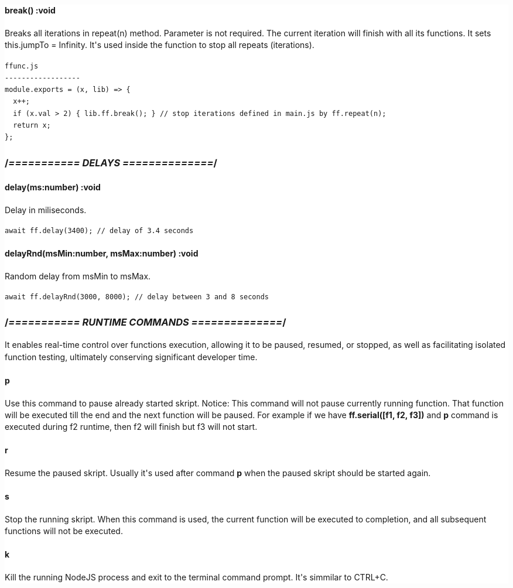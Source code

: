 
#### break() :void
Breaks all iterations in repeat(n) method. Parameter is not required. The current iteration will finish with all its functions.
It sets this.jumpTo = Infinity. It's used inside the function to stop all repeats (iterations).
```
ffunc.js
------------------
module.exports = (x, lib) => {
  x++;
  if (x.val > 2) { lib.ff.break(); } // stop iterations defined in main.js by ff.repeat(n);
  return x;
};
```


### /*=========== DELAYS ==============*/
#### delay(ms:number) :void
Delay in miliseconds.
```
await ff.delay(3400); // delay of 3.4 seconds
```

#### delayRnd(msMin:number, msMax:number) :void
Random delay from msMin to msMax.
```
await ff.delayRnd(3000, 8000); // delay between 3 and 8 seconds
```



### /*=========== RUNTIME COMMANDS ==============*/
It enables real-time control over functions execution, allowing it to be paused, resumed, or stopped, as well as facilitating isolated function testing, ultimately conserving significant developer time.

#### p
Use this command to pause already started skript.
Notice: This command will not pause currently running function. That function will be executed till the end and the next function will be paused.
For example if we have **ff.serial([f1, f2, f3])** and **p** command is executed during f2 runtime, then f2 will finish but f3 will not start.

#### r
Resume the paused skript. Usually it's used after command **p** when the paused skript should be started again.

#### s
Stop the running skript. When this command is used, the current function will be executed to completion, and all subsequent functions will not be executed.


#### k
Kill the running NodeJS process and exit to the terminal command prompt. It's simmilar to CTRL+C.
